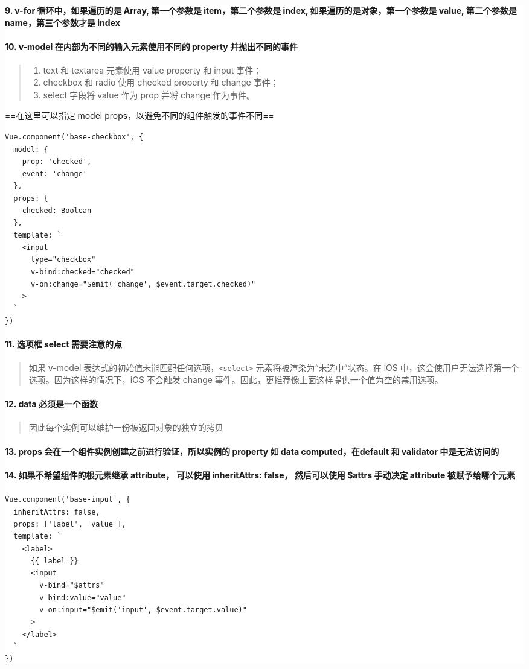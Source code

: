 #### 9. v-for 循环中，如果遍历的是 Array, 第一个参数是 item，第二个参数是 index, 如果遍历的是对象，第一个参数是 value, 第二个参数是 name，第三个参数才是 index

#### 10. v-model 在内部为不同的输入元素使用不同的 property 并抛出不同的事件

> 1. text 和 textarea 元素使用 value property 和 input 事件；
> 2. checkbox 和 radio 使用 checked property 和 change 事件；
> 3. select 字段将 value 作为 prop 并将 change 作为事件。

==在这里可以指定 model props，以避免不同的组件触发的事件不同==

```
Vue.component('base-checkbox', {
  model: {
    prop: 'checked',
    event: 'change'
  },
  props: {
    checked: Boolean
  },
  template: `
    <input
      type="checkbox"
      v-bind:checked="checked"
      v-on:change="$emit('change', $event.target.checked)"
    >
  `
})
```

#### 11. 选项框 select 需要注意的点

> 如果 v-model 表达式的初始值未能匹配任何选项，`<select>` 元素将被渲染为“未选中”状态。在 iOS 中，这会使用户无法选择第一个选项。因为这样的情况下，iOS 不会触发 change 事件。因此，更推荐像上面这样提供一个值为空的禁用选项。

#### 12. data 必须是一个函数

> 因此每个实例可以维护一份被返回对象的独立的拷贝

#### 13. props 会在一个组件实例创建之前进行验证，所以实例的 property 如 data computed，在default 和 validator 中是无法访问的

#### 14. 如果不希望组件的根元素继承 attribute， 可以使用 inheritAttrs: false， 然后可以使用 $attrs 手动决定 attribute 被赋予给哪个元素

```
Vue.component('base-input', {
  inheritAttrs: false,
  props: ['label', 'value'],
  template: `
    <label>
      {{ label }}
      <input
        v-bind="$attrs"
        v-bind:value="value"
        v-on:input="$emit('input', $event.target.value)"
      >
    </label>
  `
})
```

